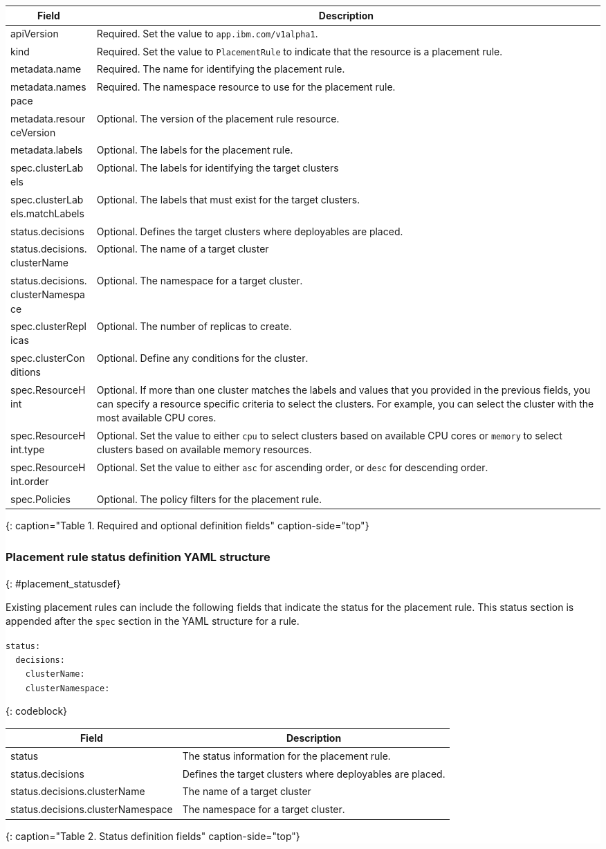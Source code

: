 |Field|Description|
|-- | -- |
| apiVersion | Required. Set the value to `app.ibm.com/v1alpha1`. |
| kind | Required. Set the value to `PlacementRule` to indicate that the resource is a placement rule. |
| metadata.name | Required. The name for identifying the placement rule. |
| metadata.namespace | Required. The namespace resource to use for the placement rule. |
| metadata.resourceVersion | Optional. The version of the placement rule resource. |
| metadata.labels | Optional. The labels for the placement rule. |
| spec.clusterLabels | Optional. The labels for identifying the target clusters |
| spec.clusterLabels.matchLabels | Optional. The labels that must exist for the target clusters. |
| status.decisions | Optional. Defines the target clusters where deployables are placed. |
| status.decisions.clusterName | Optional. The name of a target cluster |
| status.decisions.clusterNamespace | Optional. The namespace for a target cluster. |
| spec.clusterReplicas | Optional. The number of replicas to create. |
| spec.clusterConditions | Optional. Define any conditions for the cluster. |
| spec.ResourceHint | Optional. If more than one cluster matches the labels and values that you provided in the previous fields, you can specify a resource specific criteria to select the clusters. For example, you can select the cluster with the most available CPU cores. |
| spec.ResourceHint.type | Optional. Set the value to either `cpu` to select clusters based on available CPU cores or `memory` to select clusters based on available memory resources. |
| spec.ResourceHint.order | Optional. Set the value to either `asc` for ascending order, or `desc` for descending order. |
| spec.Policies | Optional. The policy filters for the placement rule. |
{: caption="Table 1. Required and optional definition fields" caption-side="top"}

### Placement rule status definition YAML structure
{: #placement_statusdef}

Existing placement rules can include the following fields that indicate the status for the placement rule. This status section is appended after the `spec` section in the YAML structure for a rule.

```  
status:
  decisions:
    clusterName:
    clusterNamespace:
```
{: codeblock}

|Field|Description|
|-- | -- |
| status | The status information for the placement rule. |
| status.decisions | Defines the target clusters where deployables are placed. |
| status.decisions.clusterName | The name of a target cluster |
| status.decisions.clusterNamespace | The namespace for a target cluster. |
{: caption="Table 2. Status definition fields" caption-side="top"}
